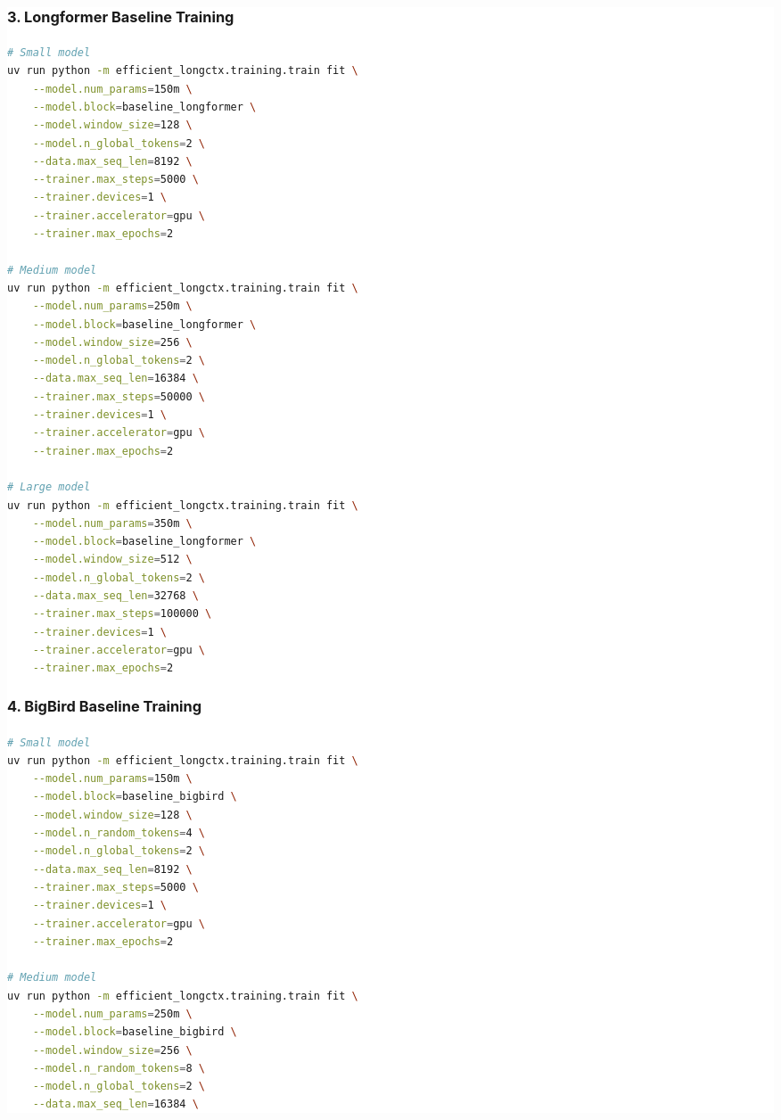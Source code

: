 ### 3. Longformer Baseline Training

```bash
# Small model
uv run python -m efficient_longctx.training.train fit \
    --model.num_params=150m \
    --model.block=baseline_longformer \
    --model.window_size=128 \
    --model.n_global_tokens=2 \
    --data.max_seq_len=8192 \
    --trainer.max_steps=5000 \
    --trainer.devices=1 \
    --trainer.accelerator=gpu \
    --trainer.max_epochs=2

# Medium model
uv run python -m efficient_longctx.training.train fit \
    --model.num_params=250m \
    --model.block=baseline_longformer \
    --model.window_size=256 \
    --model.n_global_tokens=2 \
    --data.max_seq_len=16384 \
    --trainer.max_steps=50000 \
    --trainer.devices=1 \
    --trainer.accelerator=gpu \
    --trainer.max_epochs=2

# Large model
uv run python -m efficient_longctx.training.train fit \
    --model.num_params=350m \
    --model.block=baseline_longformer \
    --model.window_size=512 \
    --model.n_global_tokens=2 \
    --data.max_seq_len=32768 \
    --trainer.max_steps=100000 \
    --trainer.devices=1 \
    --trainer.accelerator=gpu \
    --trainer.max_epochs=2
```

### 4. BigBird Baseline Training

```bash
# Small model
uv run python -m efficient_longctx.training.train fit \
    --model.num_params=150m \
    --model.block=baseline_bigbird \
    --model.window_size=128 \
    --model.n_random_tokens=4 \
    --model.n_global_tokens=2 \
    --data.max_seq_len=8192 \
    --trainer.max_steps=5000 \
    --trainer.devices=1 \
    --trainer.accelerator=gpu \
    --trainer.max_epochs=2

# Medium model
uv run python -m efficient_longctx.training.train fit \
    --model.num_params=250m \
    --model.block=baseline_bigbird \
    --model.window_size=256 \
    --model.n_random_tokens=8 \
    --model.n_global_tokens=2 \
    --data.max_seq_len=16384 \
```